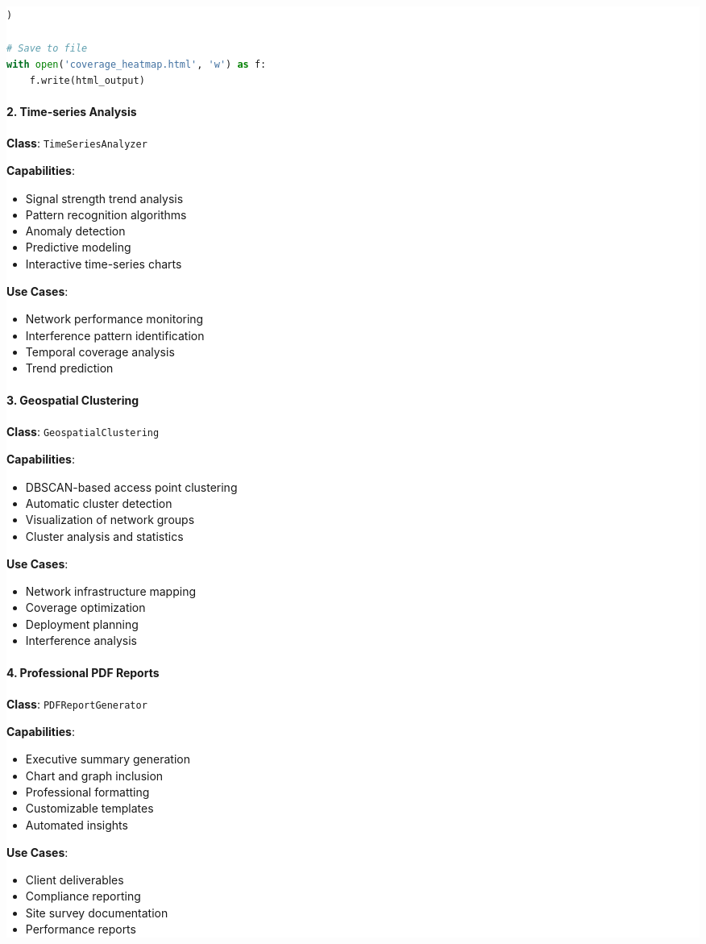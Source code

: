 ```python
)

# Save to file
with open('coverage_heatmap.html', 'w') as f:
    f.write(html_output)
```

#### 2. Time-series Analysis
**Class**: `TimeSeriesAnalyzer`

**Capabilities**:
- Signal strength trend analysis
- Pattern recognition algorithms
- Anomaly detection
- Predictive modeling
- Interactive time-series charts

**Use Cases**:
- Network performance monitoring
- Interference pattern identification
- Temporal coverage analysis
- Trend prediction

#### 3. Geospatial Clustering
**Class**: `GeospatialClustering`

**Capabilities**:
- DBSCAN-based access point clustering
- Automatic cluster detection
- Visualization of network groups
- Cluster analysis and statistics

**Use Cases**:
- Network infrastructure mapping
- Coverage optimization
- Deployment planning
- Interference analysis

#### 4. Professional PDF Reports
**Class**: `PDFReportGenerator`

**Capabilities**:
- Executive summary generation
- Chart and graph inclusion
- Professional formatting
- Customizable templates
- Automated insights

**Use Cases**:
- Client deliverables
- Compliance reporting
- Site survey documentation
- Performance reports
